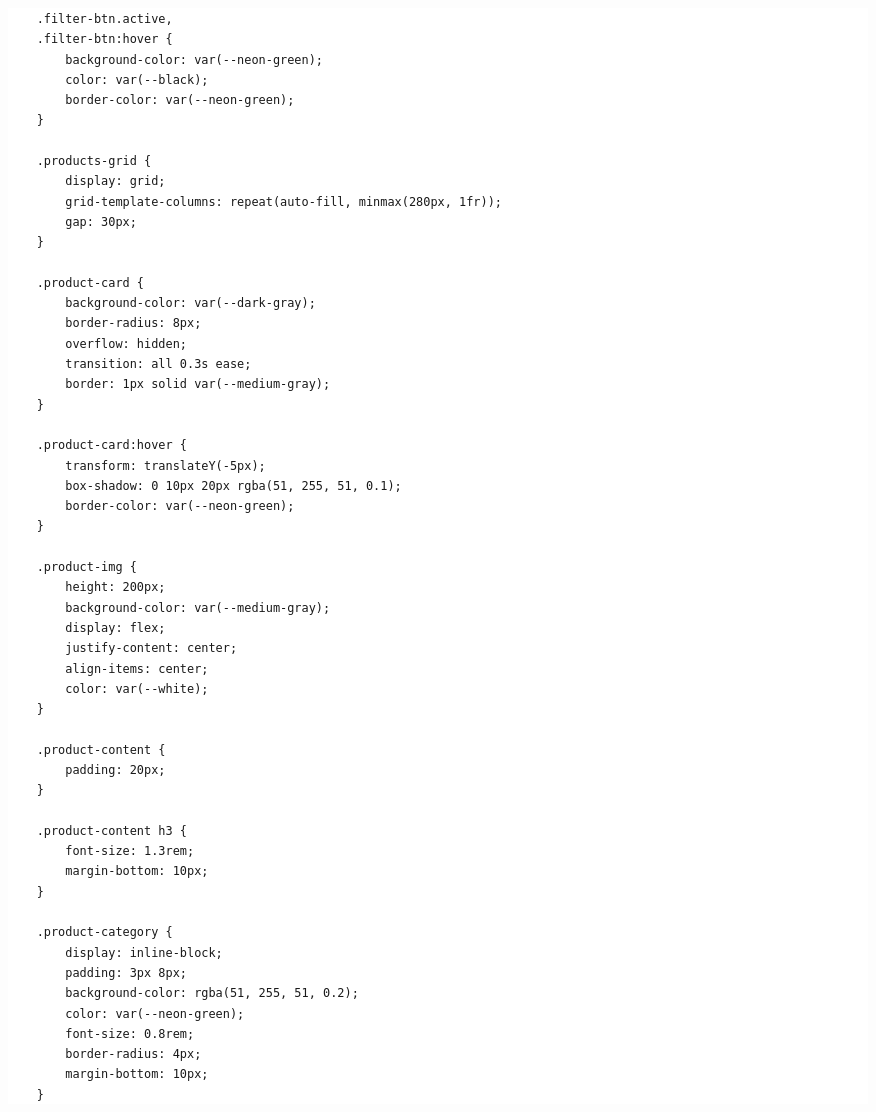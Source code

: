         .filter-btn.active,
        .filter-btn:hover {
            background-color: var(--neon-green);
            color: var(--black);
            border-color: var(--neon-green);
        }
        
        .products-grid {
            display: grid;
            grid-template-columns: repeat(auto-fill, minmax(280px, 1fr));
            gap: 30px;
        }
        
        .product-card {
            background-color: var(--dark-gray);
            border-radius: 8px;
            overflow: hidden;
            transition: all 0.3s ease;
            border: 1px solid var(--medium-gray);
        }
        
        .product-card:hover {
            transform: translateY(-5px);
            box-shadow: 0 10px 20px rgba(51, 255, 51, 0.1);
            border-color: var(--neon-green);
        }
        
        .product-img {
            height: 200px;
            background-color: var(--medium-gray);
            display: flex;
            justify-content: center;
            align-items: center;
            color: var(--white);
        }
        
        .product-content {
            padding: 20px;
        }
        
        .product-content h3 {
            font-size: 1.3rem;
            margin-bottom: 10px;
        }
        
        .product-category {
            display: inline-block;
            padding: 3px 8px;
            background-color: rgba(51, 255, 51, 0.2);
            color: var(--neon-green);
            font-size: 0.8rem;
            border-radius: 4px;
            margin-bottom: 10px;
        }
        